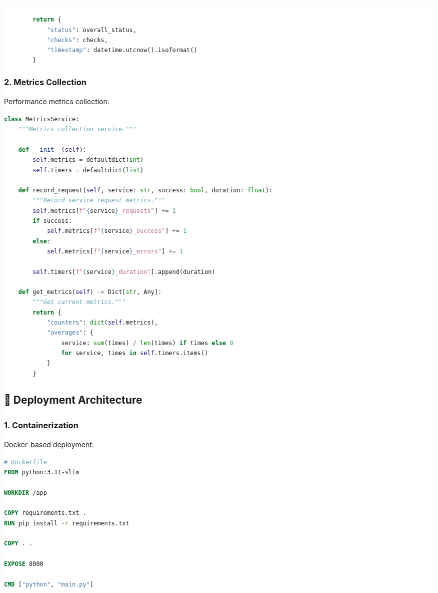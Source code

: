 ```python
        
        return {
            "status": overall_status,
            "checks": checks,
            "timestamp": datetime.utcnow().isoformat()
        }
```

### **2. Metrics Collection**
Performance metrics collection:

```python
class MetricsService:
    """Metrics collection service."""
    
    def __init__(self):
        self.metrics = defaultdict(int)
        self.timers = defaultdict(list)
    
    def record_request(self, service: str, success: bool, duration: float):
        """Record service request metrics."""
        self.metrics[f"{service}_requests"] += 1
        if success:
            self.metrics[f"{service}_success"] += 1
        else:
            self.metrics[f"{service}_errors"] += 1
        
        self.timers[f"{service}_duration"].append(duration)
    
    def get_metrics(self) -> Dict[str, Any]:
        """Get current metrics."""
        return {
            "counters": dict(self.metrics),
            "averages": {
                service: sum(times) / len(times) if times else 0
                for service, times in self.timers.items()
            }
        }
```

## 🚀 **Deployment Architecture**

### **1. Containerization**
Docker-based deployment:

```dockerfile
# Dockerfile
FROM python:3.11-slim

WORKDIR /app

COPY requirements.txt .
RUN pip install -r requirements.txt

COPY . .

EXPOSE 8000

CMD ["python", "main.py"]
```
